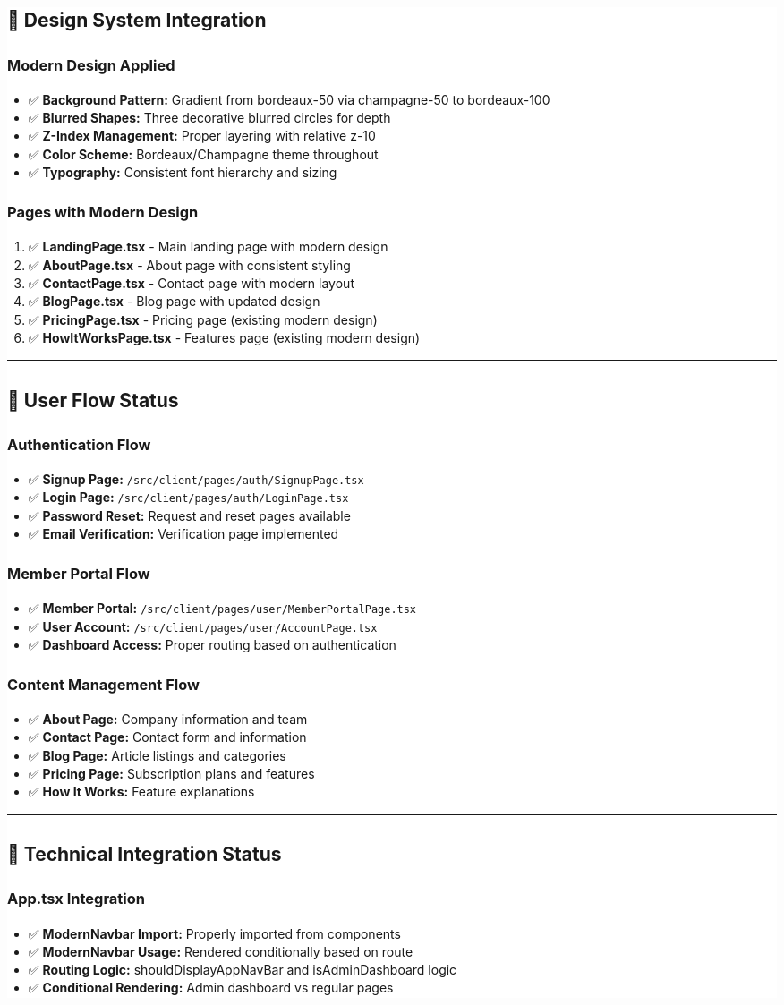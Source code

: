 
## 🎨 **Design System Integration**

### **Modern Design Applied**
- ✅ **Background Pattern:** Gradient from bordeaux-50 via champagne-50 to bordeaux-100
- ✅ **Blurred Shapes:** Three decorative blurred circles for depth
- ✅ **Z-Index Management:** Proper layering with relative z-10
- ✅ **Color Scheme:** Bordeaux/Champagne theme throughout
- ✅ **Typography:** Consistent font hierarchy and sizing

### **Pages with Modern Design**
1. ✅ **LandingPage.tsx** - Main landing page with modern design
2. ✅ **AboutPage.tsx** - About page with consistent styling
3. ✅ **ContactPage.tsx** - Contact page with modern layout
4. ✅ **BlogPage.tsx** - Blog page with updated design
5. ✅ **PricingPage.tsx** - Pricing page (existing modern design)
6. ✅ **HowItWorksPage.tsx** - Features page (existing modern design)

---

## 👤 **User Flow Status**

### **Authentication Flow**
- ✅ **Signup Page:** `/src/client/pages/auth/SignupPage.tsx`
- ✅ **Login Page:** `/src/client/pages/auth/LoginPage.tsx`
- ✅ **Password Reset:** Request and reset pages available
- ✅ **Email Verification:** Verification page implemented

### **Member Portal Flow**
- ✅ **Member Portal:** `/src/client/pages/user/MemberPortalPage.tsx`
- ✅ **User Account:** `/src/client/pages/user/AccountPage.tsx`
- ✅ **Dashboard Access:** Proper routing based on authentication

### **Content Management Flow**
- ✅ **About Page:** Company information and team
- ✅ **Contact Page:** Contact form and information
- ✅ **Blog Page:** Article listings and categories
- ✅ **Pricing Page:** Subscription plans and features
- ✅ **How It Works:** Feature explanations

---

## 🔧 **Technical Integration Status**

### **App.tsx Integration**
- ✅ **ModernNavbar Import:** Properly imported from components
- ✅ **ModernNavbar Usage:** Rendered conditionally based on route
- ✅ **Routing Logic:** shouldDisplayAppNavBar and isAdminDashboard logic
- ✅ **Conditional Rendering:** Admin dashboard vs regular pages
